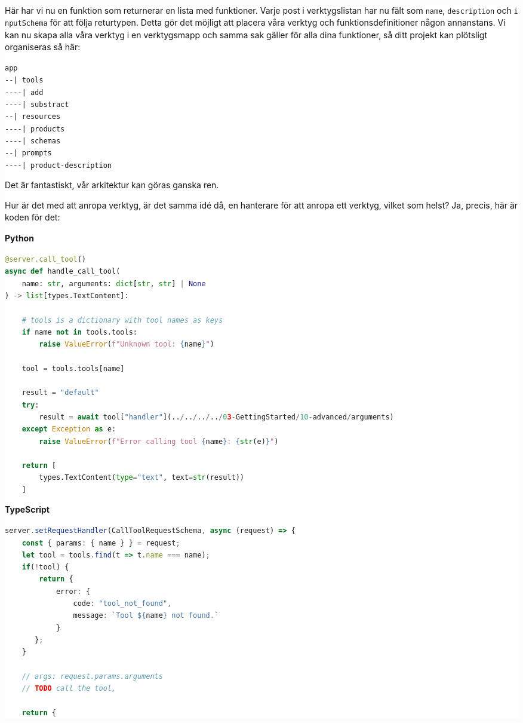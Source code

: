 Här har vi nu en funktion som returnerar en lista med funktioner. Varje post i verktygslistan har nu fält som `name`, `description` och `inputSchema` för att följa returtypen. Detta gör det möjligt att placera våra verktyg och funktionsdefinitioner någon annanstans. Vi kan nu skapa alla våra verktyg i en verktygsmapp och samma sak gäller för alla dina funktioner, så ditt projekt kan plötsligt organiseras så här:

```text
app
--| tools
----| add
----| substract
--| resources
----| products
----| schemas
--| prompts
----| product-description
```

Det är fantastiskt, vår arkitektur kan göras ganska ren.

Hur är det med att anropa verktyg, är det samma idé då, en hanterare för att anropa ett verktyg, vilket som helst? Ja, precis, här är koden för det:

**Python**

```python
@server.call_tool()
async def handle_call_tool(
    name: str, arguments: dict[str, str] | None
) -> list[types.TextContent]:
    
    # tools is a dictionary with tool names as keys
    if name not in tools.tools:
        raise ValueError(f"Unknown tool: {name}")
    
    tool = tools.tools[name]

    result = "default"
    try:
        result = await tool["handler"](../../../../03-GettingStarted/10-advanced/arguments)
    except Exception as e:
        raise ValueError(f"Error calling tool {name}: {str(e)}")

    return [
        types.TextContent(type="text", text=str(result))
    ] 
```

**TypeScript**

```typescript
server.setRequestHandler(CallToolRequestSchema, async (request) => {
    const { params: { name } } = request;
    let tool = tools.find(t => t.name === name);
    if(!tool) {
        return {
            error: {
                code: "tool_not_found",
                message: `Tool ${name} not found.`
            }
       };
    }
    
    // args: request.params.arguments
    // TODO call the tool, 

    return {
```